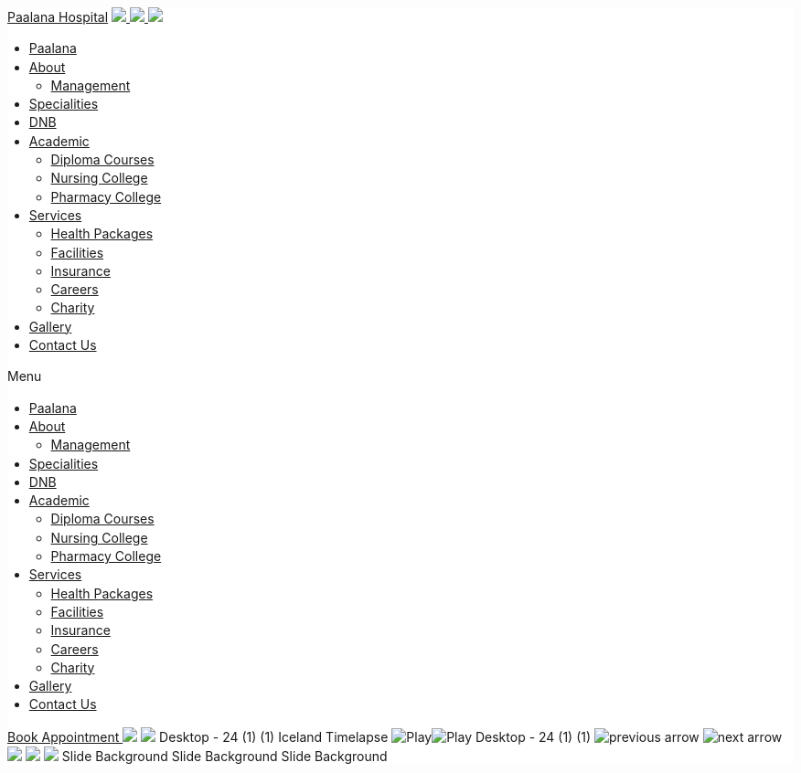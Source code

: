 [Paalana Hospital](https://www.paalana.in/<https:/paalana.in> "Paalana Hospital")
[ ![](https://paalana.in/wp-content/uploads/2022/08/Untitled-2.png) ](https://www.paalana.in/<https:/paalana.in/>)
[ ![](https://paalana.in/wp-content/uploads/2024/09/Group-883-1024x295.png) ](https://www.paalana.in/<https:/paalana.in/>)
![](https://paalana.in/wp-content/uploads/2024/09/164073682_3625173097592065_7499118900655108432_n-1-1.jpg)
  * [Paalana](https://www.paalana.in/<https:/paalana.in/>)
  * [About](https://www.paalana.in/<https:/paalana.in/about/>)
    * [Management](https://www.paalana.in/<https:/paalana.in/management/>)
  * [Specialities](https://www.paalana.in/<https:/paalana.in/specialities/>)
  * [DNB](https://www.paalana.in/<https:/paalana.in/diplomate-national-board-dnb/>)
  * [Academic](https://www.paalana.in/<#>)
    * [Diploma Courses](https://www.paalana.in/<https:/paalana.in/academic/>)
    * [Nursing College](https://www.paalana.in/<https:/sanjocollegeofnursing.org/>)
    * [Pharmacy College](https://www.paalana.in/<http:/www.sanjocps.com/>)
  * [Services](https://www.paalana.in/<#>)
    * [Health Packages](https://www.paalana.in/<https:/paalana.in/health-packages/>)
    * [Facilities](https://www.paalana.in/<https:/paalana.in/facilities/>)
    * [Insurance](https://www.paalana.in/<https:/paalana.in/insurance/>)
    * [Careers](https://www.paalana.in/<https:/paalana.in/careers/>)
    * [Charity](https://www.paalana.in/<https:/paalana.in/charity/>)
  * [Gallery](https://www.paalana.in/<https:/paalana.in/our-gallery/>)
  * [Contact Us](https://www.paalana.in/<https:/paalana.in/contact-us/>)


Menu
  * [Paalana](https://www.paalana.in/<https:/paalana.in/>)
  * [About](https://www.paalana.in/<https:/paalana.in/about/>)
    * [Management](https://www.paalana.in/<https:/paalana.in/management/>)
  * [Specialities](https://www.paalana.in/<https:/paalana.in/specialities/>)
  * [DNB](https://www.paalana.in/<https:/paalana.in/diplomate-national-board-dnb/>)
  * [Academic](https://www.paalana.in/<#>)
    * [Diploma Courses](https://www.paalana.in/<https:/paalana.in/academic/>)
    * [Nursing College](https://www.paalana.in/<https:/sanjocollegeofnursing.org/>)
    * [Pharmacy College](https://www.paalana.in/<http:/www.sanjocps.com/>)
  * [Services](https://www.paalana.in/<#>)
    * [Health Packages](https://www.paalana.in/<https:/paalana.in/health-packages/>)
    * [Facilities](https://www.paalana.in/<https:/paalana.in/facilities/>)
    * [Insurance](https://www.paalana.in/<https:/paalana.in/insurance/>)
    * [Careers](https://www.paalana.in/<https:/paalana.in/careers/>)
    * [Charity](https://www.paalana.in/<https:/paalana.in/charity/>)
  * [Gallery](https://www.paalana.in/<https:/paalana.in/our-gallery/>)
  * [Contact Us](https://www.paalana.in/<https:/paalana.in/contact-us/>)


[ Book Appointment ](https://www.paalana.in/<https:/bit.ly/pmchysan>)
![](https://paalana.in/wp-content/uploads/2024/07/Desktop-39-1-1.png)
![](https://paalana.in/wp-content/uploads/2024/07/Desktop-40-1-1.png)
Desktop - 24 (1) (1)
Iceland Timelapse
![Play](https://i.ytimg.com/vi/Dlh8sMrvc7E/hqdefault.jpg)![Play](https://www.paalana.in)
Desktop - 24 (1) (1)
![previous arrow](https://www.paalana.in)
![next arrow](https://www.paalana.in)
![](https://paalana.in/wp-content/uploads/2022/06/Desktop-24-1-1.png)
![](https://paalana.in/wp-content/uploads/2022/06/Desktop-29-1-1.png)
![](https://paalana.in/wp-content/uploads/2022/06/Desktop-28-1-1.png)
Slide Background
Slide Background
Slide Background